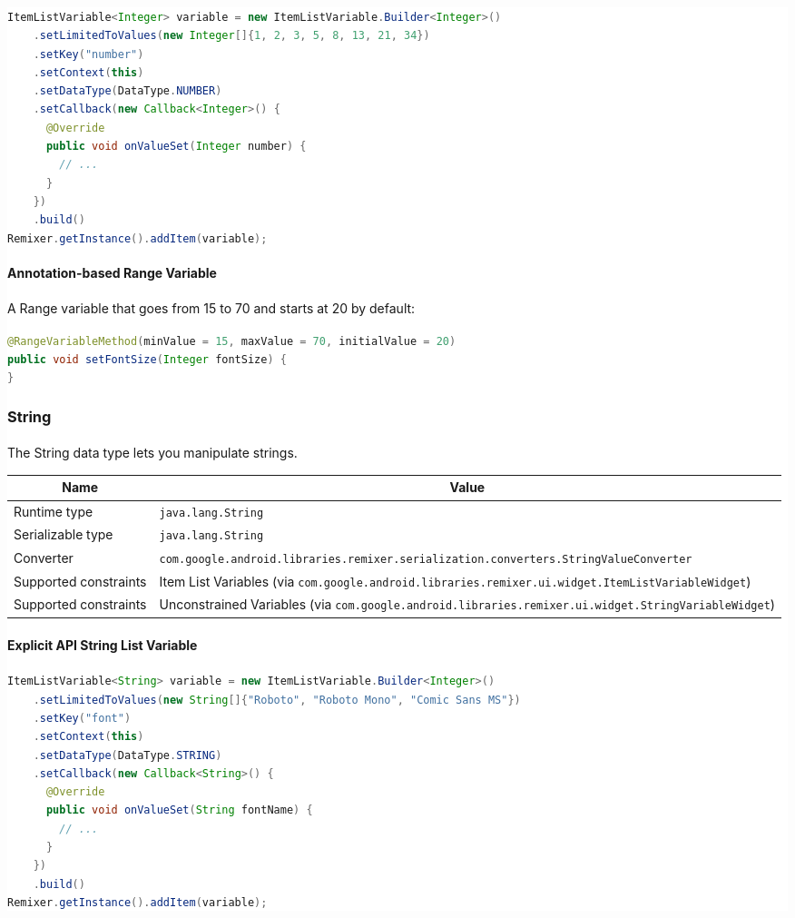 ```java
ItemListVariable<Integer> variable = new ItemListVariable.Builder<Integer>()
    .setLimitedToValues(new Integer[]{1, 2, 3, 5, 8, 13, 21, 34})
    .setKey("number")
    .setContext(this)
    .setDataType(DataType.NUMBER)
    .setCallback(new Callback<Integer>() {
      @Override
      public void onValueSet(Integer number) {
        // ...
      }
    })
    .build()
Remixer.getInstance().addItem(variable);
```

#### Annotation-based Range Variable

A Range variable that goes from 15 to 70 and starts at 20 by default:
```java
@RangeVariableMethod(minValue = 15, maxValue = 70, initialValue = 20)
public void setFontSize(Integer fontSize) {
}
```

### String

The String data type lets you manipulate strings.

| Name | Value |
| ---- | ----- |
| Runtime type | `java.lang.String` |
| Serializable type | `java.lang.String` |
| Converter | `com.google.android.libraries.remixer.serialization.converters.StringValueConverter` |
| Supported constraints | Item List Variables (via `com.google.android.libraries.remixer.ui.widget.ItemListVariableWidget`) |
| Supported constraints | Unconstrained Variables (via `com.google.android.libraries.remixer.ui.widget.StringVariableWidget`) |


#### Explicit API String List Variable

```java
ItemListVariable<String> variable = new ItemListVariable.Builder<Integer>()
    .setLimitedToValues(new String[]{"Roboto", "Roboto Mono", "Comic Sans MS"})
    .setKey("font")
    .setContext(this)
    .setDataType(DataType.STRING)
    .setCallback(new Callback<String>() {
      @Override
      public void onValueSet(String fontName) {
        // ...
      }
    })
    .build()
Remixer.getInstance().addItem(variable);
```
